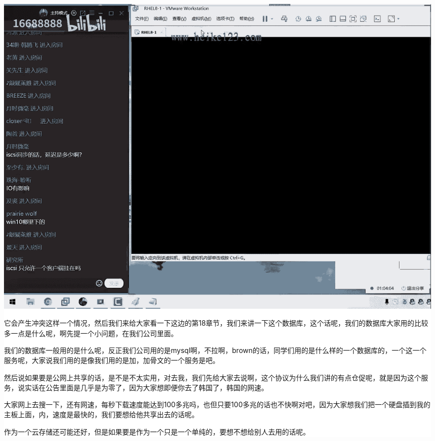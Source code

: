 ![](img/5cf49904607924b188e3698cc975c73f_95.png)

它会产生冲突这样一个情况，然后我们来给大家看一下这边的第18章节，我们来讲一下这个数据库，这个话呢，我们的数据库大家用的比较多一点是什么呢，啊先提一个小问题，在我们公司里面。

我们的数据库一般用的是什么呢，反正我们公司用的是mysql啊，不拉啊，brown的话，同学们用的是什么样的一个数据库的，一个这一个服务呢，大家说我们用的是像我们用的是加，加骨文的一个服务是吧。

然后说如果要是公网上共享的话，是不是不太实用，对去我，我们先给大家去说啊，这个协议为什么我们讲的有点仓促呢，就是因为这个服务，说实话在公告里面是几乎是为零了，因为大家想即便你去了韩国了，韩国的网速。

大家网上去搜一下，还有网速，每秒下载速度能达到100多兆吗，也但只要100多兆的话也不快啊对吧，因为大家想我们把一个硬盘插到我的主板上面，内，速度是最快的，我们要想给他共享出去的话呢。

作为一个云存储还可能还好，但是如果要是作为一个只是一个单纯的，要想不想给别人去用的话呢。
